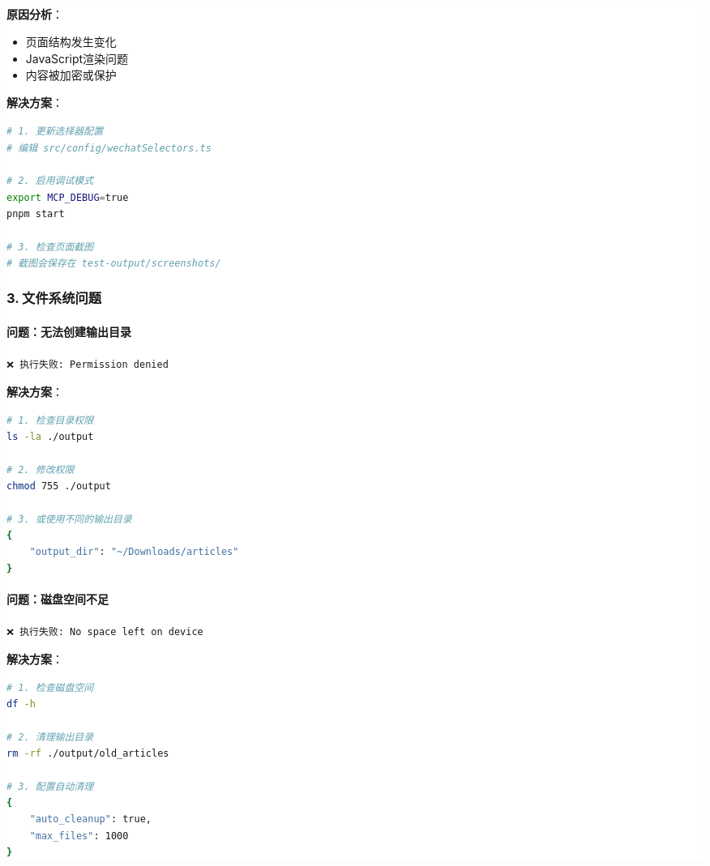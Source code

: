 **原因分析**：
- 页面结构发生变化
- JavaScript渲染问题
- 内容被加密或保护

**解决方案**：
```bash
# 1. 更新选择器配置
# 编辑 src/config/wechatSelectors.ts

# 2. 启用调试模式
export MCP_DEBUG=true
pnpm start

# 3. 检查页面截图
# 截图会保存在 test-output/screenshots/
```

### 3. 文件系统问题

#### 问题：无法创建输出目录
```
❌ 执行失败: Permission denied
```

**解决方案**：
```bash
# 1. 检查目录权限
ls -la ./output

# 2. 修改权限
chmod 755 ./output

# 3. 或使用不同的输出目录
{
    "output_dir": "~/Downloads/articles"
}
```

#### 问题：磁盘空间不足
```
❌ 执行失败: No space left on device
```

**解决方案**：
```bash
# 1. 检查磁盘空间
df -h

# 2. 清理输出目录
rm -rf ./output/old_articles

# 3. 配置自动清理
{
    "auto_cleanup": true,
    "max_files": 1000
}
```
